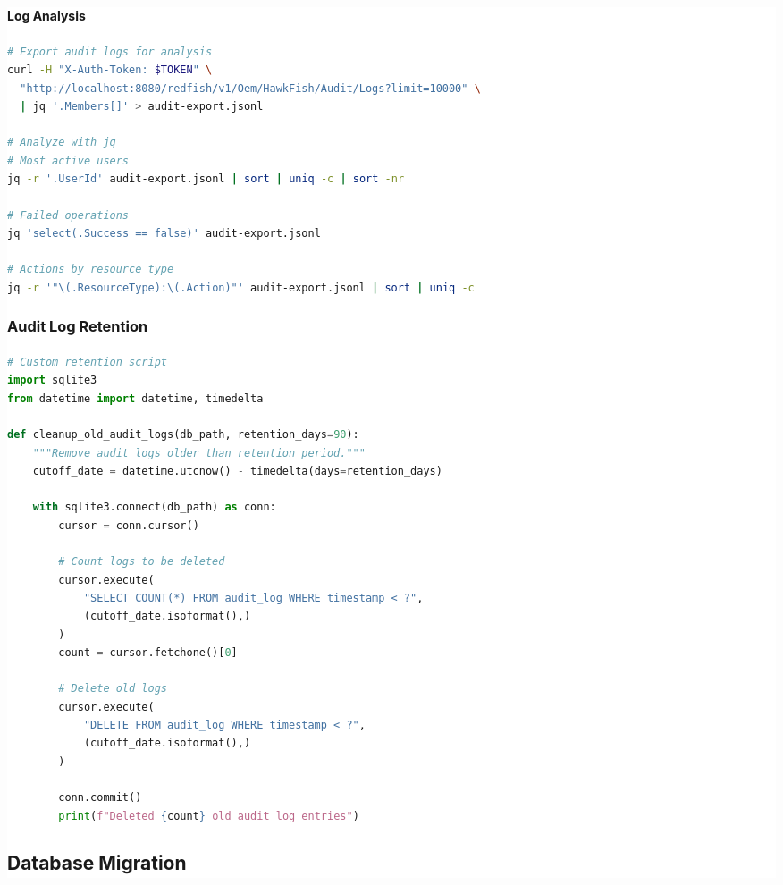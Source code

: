 #### Log Analysis

```bash
# Export audit logs for analysis
curl -H "X-Auth-Token: $TOKEN" \
  "http://localhost:8080/redfish/v1/Oem/HawkFish/Audit/Logs?limit=10000" \
  | jq '.Members[]' > audit-export.jsonl

# Analyze with jq
# Most active users
jq -r '.UserId' audit-export.jsonl | sort | uniq -c | sort -nr

# Failed operations
jq 'select(.Success == false)' audit-export.jsonl

# Actions by resource type
jq -r '"\(.ResourceType):\(.Action)"' audit-export.jsonl | sort | uniq -c
```

### Audit Log Retention

```python
# Custom retention script
import sqlite3
from datetime import datetime, timedelta

def cleanup_old_audit_logs(db_path, retention_days=90):
    """Remove audit logs older than retention period."""
    cutoff_date = datetime.utcnow() - timedelta(days=retention_days)
    
    with sqlite3.connect(db_path) as conn:
        cursor = conn.cursor()
        
        # Count logs to be deleted
        cursor.execute(
            "SELECT COUNT(*) FROM audit_log WHERE timestamp < ?",
            (cutoff_date.isoformat(),)
        )
        count = cursor.fetchone()[0]
        
        # Delete old logs
        cursor.execute(
            "DELETE FROM audit_log WHERE timestamp < ?",
            (cutoff_date.isoformat(),)
        )
        
        conn.commit()
        print(f"Deleted {count} old audit log entries")
```

## Database Migration

